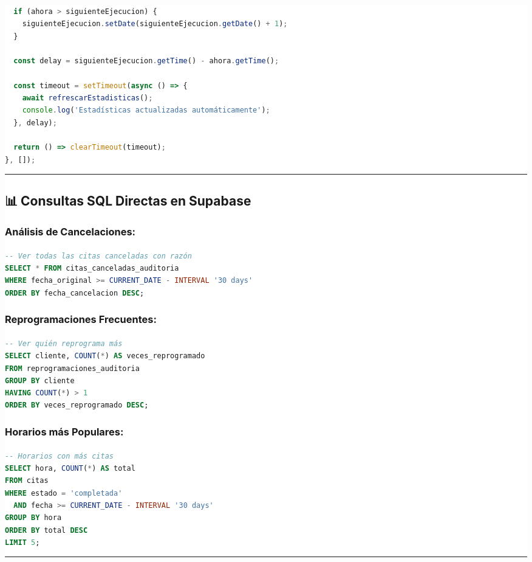 ```typescript
  if (ahora > siguienteEjecucion) {
    siguienteEjecucion.setDate(siguienteEjecucion.getDate() + 1);
  }
  
  const delay = siguienteEjecucion.getTime() - ahora.getTime();
  
  const timeout = setTimeout(async () => {
    await refrescarEstadisticas();
    console.log('Estadísticas actualizadas automáticamente');
  }, delay);
  
  return () => clearTimeout(timeout);
}, []);
```

---

## 📊 Consultas SQL Directas en Supabase

### **Análisis de Cancelaciones:**
```sql
-- Ver todas las citas canceladas con razón
SELECT * FROM citas_canceladas_auditoria
WHERE fecha_original >= CURRENT_DATE - INTERVAL '30 days'
ORDER BY fecha_cancelacion DESC;
```

### **Reprogramaciones Frecuentes:**
```sql
-- Ver quién reprograma más
SELECT cliente, COUNT(*) AS veces_reprogramado
FROM reprogramaciones_auditoria
GROUP BY cliente
HAVING COUNT(*) > 1
ORDER BY veces_reprogramado DESC;
```

### **Horarios más Populares:**
```sql
-- Horarios con más citas
SELECT hora, COUNT(*) AS total
FROM citas
WHERE estado = 'completada'
  AND fecha >= CURRENT_DATE - INTERVAL '30 days'
GROUP BY hora
ORDER BY total DESC
LIMIT 5;
```

---
